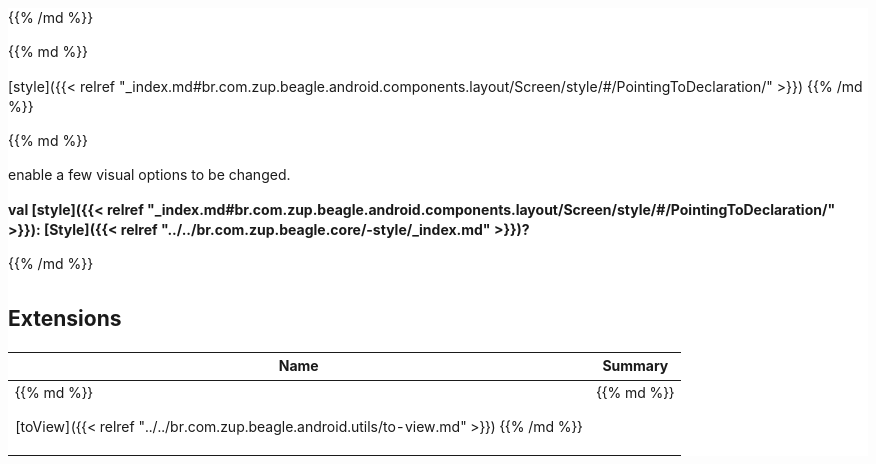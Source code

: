 {{% /md %}}
</td>
</tr>

<tr>
<td>
{{% md %}}

[style]({{< relref "_index.md#br.com.zup.beagle.android.components.layout/Screen/style/#/PointingToDeclaration/" >}})
{{% /md %}}
</td>
<td>
{{% md %}}

  

enable a few visual options to be changed.

<b>val [style]({{< relref "_index.md#br.com.zup.beagle.android.components.layout/Screen/style/#/PointingToDeclaration/" >}}): [Style]({{< relref "../../br.com.zup.beagle.core/-style/_index.md" >}})?</b>   

{{% /md %}}
</td>
</tr>

</tbody>
</table>


## Extensions  
<table>
  
<thead>
<tr>
<th>
Name  
</th>
<th>
Summary  
</th>
  
</tr>
</thead>
<tbody>
<tr>
<td>
{{% md %}}

[toView]({{< relref "../../br.com.zup.beagle.android.utils/to-view.md" >}})
{{% /md %}}
</td>
<td>
{{% md %}}
